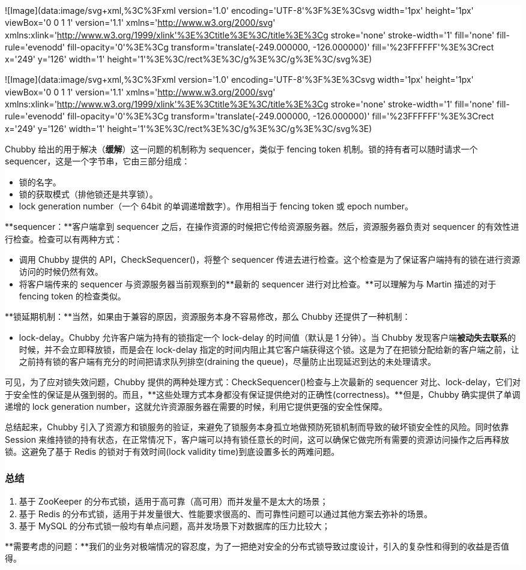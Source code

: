 ![Image](data:image/svg+xml,%3C%3Fxml version='1.0' encoding='UTF-8'%3F%3E%3Csvg width='1px' height='1px' viewBox='0 0 1 1' version='1.1' xmlns='http://www.w3.org/2000/svg' xmlns:xlink='http://www.w3.org/1999/xlink'%3E%3Ctitle%3E%3C/title%3E%3Cg stroke='none' stroke-width='1' fill='none' fill-rule='evenodd' fill-opacity='0'%3E%3Cg transform='translate(-249.000000, -126.000000)' fill='%23FFFFFF'%3E%3Crect x='249' y='126' width='1' height='1'%3E%3C/rect%3E%3C/g%3E%3C/g%3E%3C/svg%3E)

![Image](data:image/svg+xml,%3C%3Fxml version='1.0' encoding='UTF-8'%3F%3E%3Csvg width='1px' height='1px' viewBox='0 0 1 1' version='1.1' xmlns='http://www.w3.org/2000/svg' xmlns:xlink='http://www.w3.org/1999/xlink'%3E%3Ctitle%3E%3C/title%3E%3Cg stroke='none' stroke-width='1' fill='none' fill-rule='evenodd' fill-opacity='0'%3E%3Cg transform='translate(-249.000000, -126.000000)' fill='%23FFFFFF'%3E%3Crect x='249' y='126' width='1' height='1'%3E%3C/rect%3E%3C/g%3E%3C/g%3E%3C/svg%3E)

Chubby 给出的用于解决（**缓解**）这一问题的机制称为 sequencer，类似于 fencing token 机制。锁的持有者可以随时请求一个 sequencer，这是一个字节串，它由三部分组成：

- 锁的名字。
- 锁的获取模式（排他锁还是共享锁）。
- lock generation number（一个 64bit 的单调递增数字）。作用相当于 fencing token 或 epoch number。

**sequencer：**客户端拿到 sequencer 之后，在操作资源的时候把它传给资源服务器。然后，资源服务器负责对 sequencer 的有效性进行检查。检查可以有两种方式：

- 调用 Chubby 提供的 API，CheckSequencer()，将整个 sequencer 传进去进行检查。这个检查是为了保证客户端持有的锁在进行资源访问的时候仍然有效。
- 将客户端传来的 sequencer 与资源服务器当前观察到的**最新的 sequencer 进行对比检查。**可以理解为与 Martin 描述的对于 fencing token 的检查类似。

**锁延期机制：**当然，如果由于兼容的原因，资源服务本身不容易修改，那么 Chubby 还提供了一种机制：

- lock-delay。Chubby 允许客户端为持有的锁指定一个 lock-delay 的时间值（默认是 1 分钟）。当 Chubby 发现客户端**被动失去联系**的时候，并不会立即释放锁，而是会在 lock-delay 指定的时间内阻止其它客户端获得这个锁。这是为了在把锁分配给新的客户端之前，让之前持有锁的客户端有充分的时间把请求队列排空(draining the queue)，尽量防止出现延迟到达的未处理请求。

可见，为了应对锁失效问题，Chubby 提供的两种处理方式：CheckSequencer()检查与上次最新的 sequencer 对比、lock-delay，它们对于安全性的保证是从强到弱的。而且，**这些处理方式本身都没有保证提供绝对的正确性(correctness)。**但是，Chubby 确实提供了单调递增的 lock generation number，这就允许资源服务器在需要的时候，利用它提供更强的安全性保障。

总结起来，Chubby 引入了资源方和锁服务的验证，来避免了锁服务本身孤立地做预防死锁机制而导致的破坏锁安全性的风险。同时依靠 Session 来维持锁的持有状态，在正常情况下，客户端可以持有锁任意长的时间，这可以确保它做完所有需要的资源访问操作之后再释放锁。这避免了基于 Redis 的锁对于有效时间(lock validity time)到底设置多长的两难问题。

### 总结

1. 基于 ZooKeeper 的分布式锁，适用于高可靠（高可用）而并发量不是太大的场景；
2. 基于 Redis 的分布式锁，适用于并发量很大、性能要求很高的、而可靠性问题可以通过其他方案去弥补的场景。
3. 基于 MySQL 的分布式锁一般均有单点问题，高并发场景下对数据库的压力比较大；

**需要考虑的问题：**我们的业务对极端情况的容忍度，为了一把绝对安全的分布式锁导致过度设计，引入的复杂性和得到的收益是否值得。

